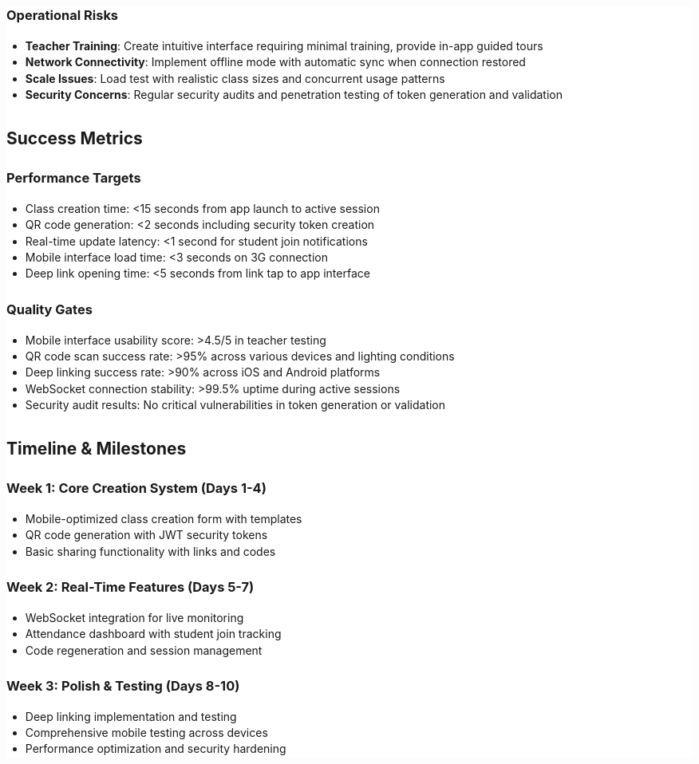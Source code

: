 ### Operational Risks
- **Teacher Training**: Create intuitive interface requiring minimal training, provide in-app guided tours
- **Network Connectivity**: Implement offline mode with automatic sync when connection restored
- **Scale Issues**: Load test with realistic class sizes and concurrent usage patterns
- **Security Concerns**: Regular security audits and penetration testing of token generation and validation

## Success Metrics

### Performance Targets
- Class creation time: <15 seconds from app launch to active session
- QR code generation: <2 seconds including security token creation
- Real-time update latency: <1 second for student join notifications
- Mobile interface load time: <3 seconds on 3G connection
- Deep link opening time: <5 seconds from link tap to app interface

### Quality Gates
- Mobile interface usability score: >4.5/5 in teacher testing
- QR code scan success rate: >95% across various devices and lighting conditions
- Deep linking success rate: >90% across iOS and Android platforms
- WebSocket connection stability: >99.5% uptime during active sessions
- Security audit results: No critical vulnerabilities in token generation or validation

## Timeline & Milestones

### Week 1: Core Creation System (Days 1-4)
- Mobile-optimized class creation form with templates
- QR code generation with JWT security tokens
- Basic sharing functionality with links and codes

### Week 2: Real-Time Features (Days 5-7)
- WebSocket integration for live monitoring
- Attendance dashboard with student join tracking
- Code regeneration and session management

### Week 3: Polish & Testing (Days 8-10)
- Deep linking implementation and testing
- Comprehensive mobile testing across devices
- Performance optimization and security hardening